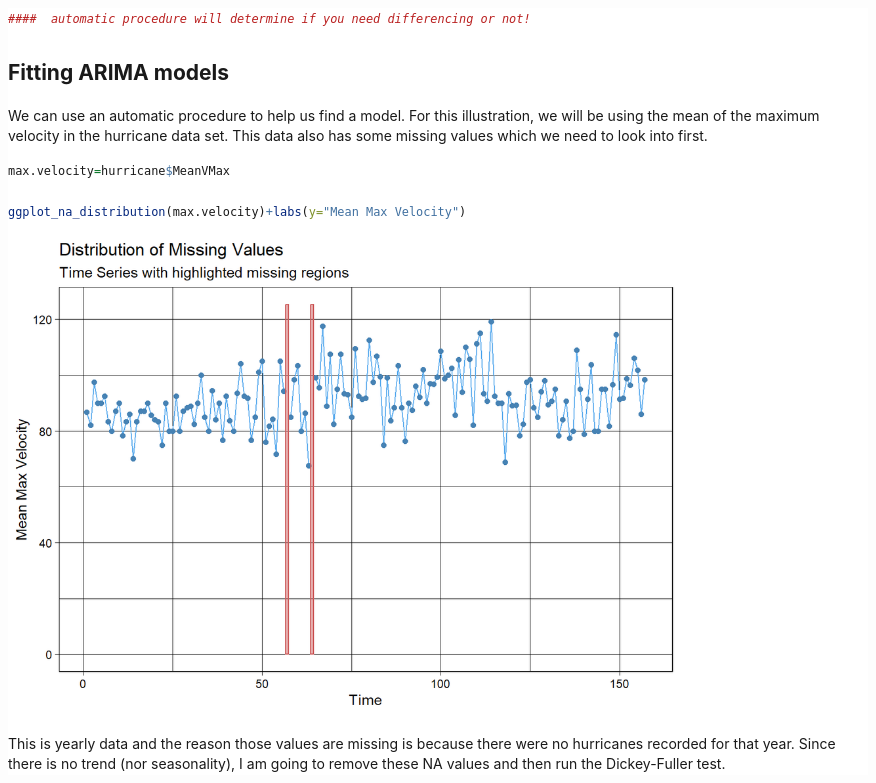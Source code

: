 ```r
####  automatic procedure will determine if you need differencing or not!
```


## Fitting ARIMA models

We can use an automatic procedure to help us find a model. For this illustration, we will be using the mean of the maximum velocity in the hurricane data set.  This data also has some missing values which we need to look into first.


```r
max.velocity=hurricane$MeanVMax

ggplot_na_distribution(max.velocity)+labs(y="Mean Max Velocity")
```

<img src="bookdownproj_files/figure-html/visualize missing values-1.png" width="672" />

This is yearly data and the reason those values are missing is because there were no hurricanes recorded for that year.  Since there is no trend (nor seasonality), I am going to remove these NA values and then run the Dickey-Fuller test.
